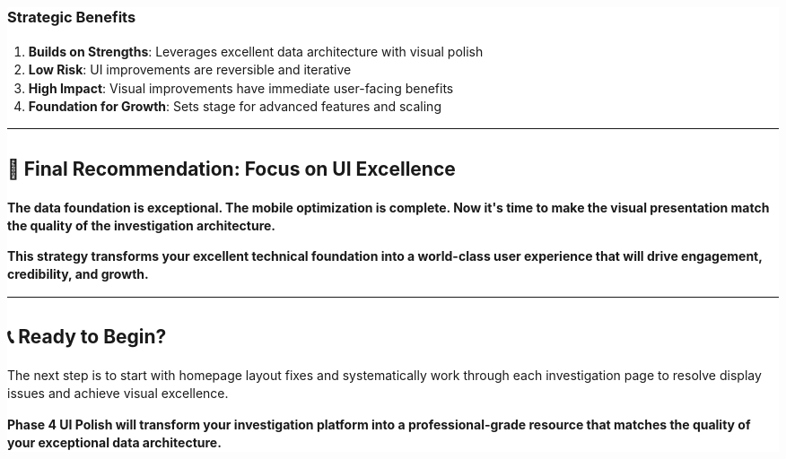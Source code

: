 ### **Strategic Benefits**
1. **Builds on Strengths**: Leverages excellent data architecture with visual polish
2. **Low Risk**: UI improvements are reversible and iterative
3. **High Impact**: Visual improvements have immediate user-facing benefits
4. **Foundation for Growth**: Sets stage for advanced features and scaling

---

## 🎯 **Final Recommendation: Focus on UI Excellence**

**The data foundation is exceptional. The mobile optimization is complete. Now it's time to make the visual presentation match the quality of the investigation architecture.**

**This strategy transforms your excellent technical foundation into a world-class user experience that will drive engagement, credibility, and growth.**

---

## 📞 **Ready to Begin?**

The next step is to start with homepage layout fixes and systematically work through each investigation page to resolve display issues and achieve visual excellence.

**Phase 4 UI Polish will transform your investigation platform into a professional-grade resource that matches the quality of your exceptional data architecture.**
